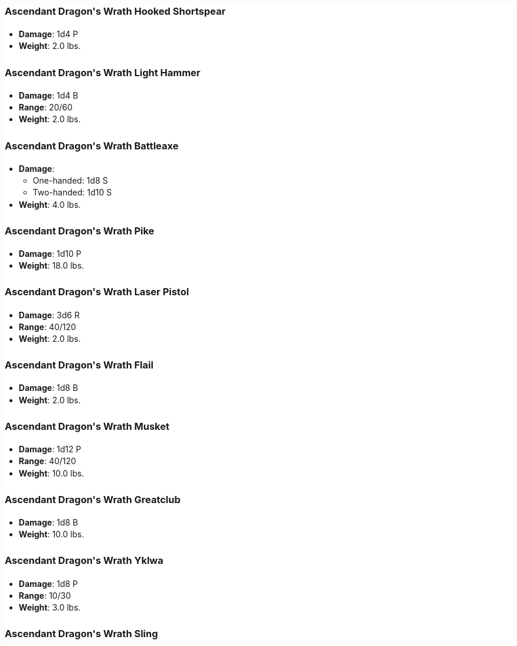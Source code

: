 ### Ascendant Dragon's Wrath Hooked Shortspear

- **Damage**: 1d4 P
- **Weight**: 2.0 lbs.

### Ascendant Dragon's Wrath Light Hammer

- **Damage**: 1d4 B
- **Range**: 20/60
- **Weight**: 2.0 lbs.

### Ascendant Dragon's Wrath Battleaxe

- **Damage**:
  - One-handed: 1d8 S
  - Two-handed: 1d10 S
- **Weight**: 4.0 lbs.

### Ascendant Dragon's Wrath Pike

- **Damage**: 1d10 P
- **Weight**: 18.0 lbs.

### Ascendant Dragon's Wrath Laser Pistol

- **Damage**: 3d6 R
- **Range**: 40/120
- **Weight**: 2.0 lbs.

### Ascendant Dragon's Wrath Flail

- **Damage**: 1d8 B
- **Weight**: 2.0 lbs.

### Ascendant Dragon's Wrath Musket

- **Damage**: 1d12 P
- **Range**: 40/120
- **Weight**: 10.0 lbs.

### Ascendant Dragon's Wrath Greatclub

- **Damage**: 1d8 B
- **Weight**: 10.0 lbs.

### Ascendant Dragon's Wrath Yklwa

- **Damage**: 1d8 P
- **Range**: 10/30
- **Weight**: 3.0 lbs.

### Ascendant Dragon's Wrath Sling

